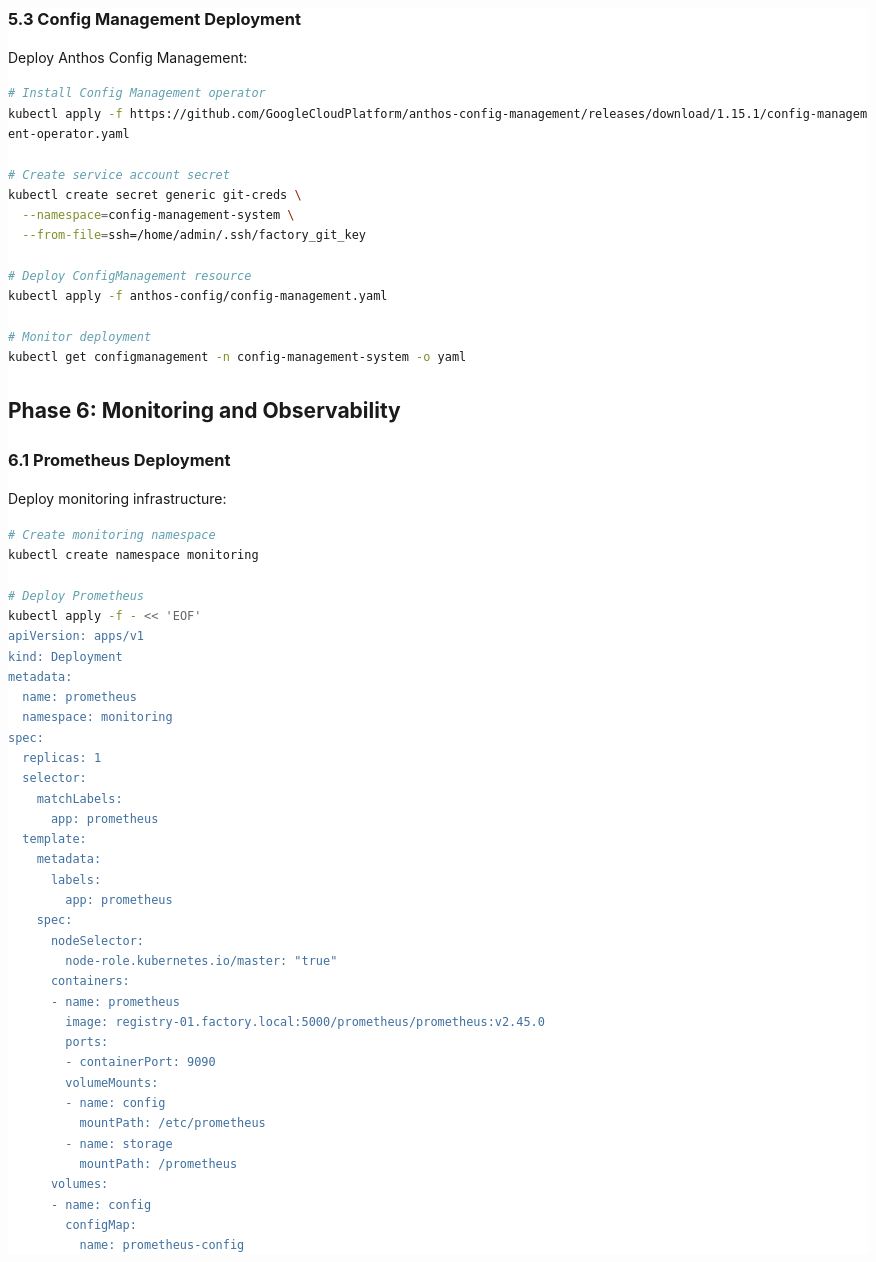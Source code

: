 ### 5.3 Config Management Deployment

Deploy Anthos Config Management:

```bash
# Install Config Management operator
kubectl apply -f https://github.com/GoogleCloudPlatform/anthos-config-management/releases/download/1.15.1/config-management-operator.yaml

# Create service account secret
kubectl create secret generic git-creds \
  --namespace=config-management-system \
  --from-file=ssh=/home/admin/.ssh/factory_git_key

# Deploy ConfigManagement resource
kubectl apply -f anthos-config/config-management.yaml

# Monitor deployment
kubectl get configmanagement -n config-management-system -o yaml
```

## Phase 6: Monitoring and Observability

### 6.1 Prometheus Deployment

Deploy monitoring infrastructure:

```bash
# Create monitoring namespace
kubectl create namespace monitoring

# Deploy Prometheus
kubectl apply -f - << 'EOF'
apiVersion: apps/v1
kind: Deployment
metadata:
  name: prometheus
  namespace: monitoring
spec:
  replicas: 1
  selector:
    matchLabels:
      app: prometheus
  template:
    metadata:
      labels:
        app: prometheus
    spec:
      nodeSelector:
        node-role.kubernetes.io/master: "true"
      containers:
      - name: prometheus
        image: registry-01.factory.local:5000/prometheus/prometheus:v2.45.0
        ports:
        - containerPort: 9090
        volumeMounts:
        - name: config
          mountPath: /etc/prometheus
        - name: storage
          mountPath: /prometheus
      volumes:
      - name: config
        configMap:
          name: prometheus-config
```